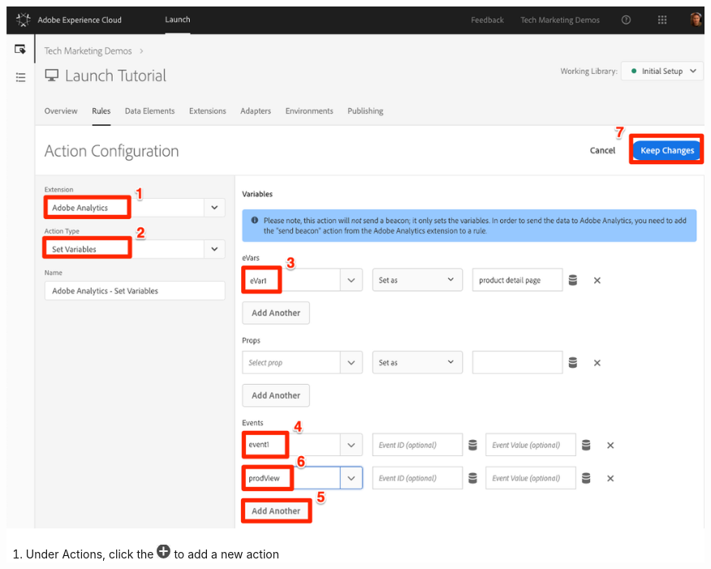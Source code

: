   ![Festlegen von Analytics-Variablen in der PDP-Regel](images/analytics-PDPsetVariables.png)

1. Under Actions, click the ![Click the Plus icon](images/icon-plus.png) to add a new action
